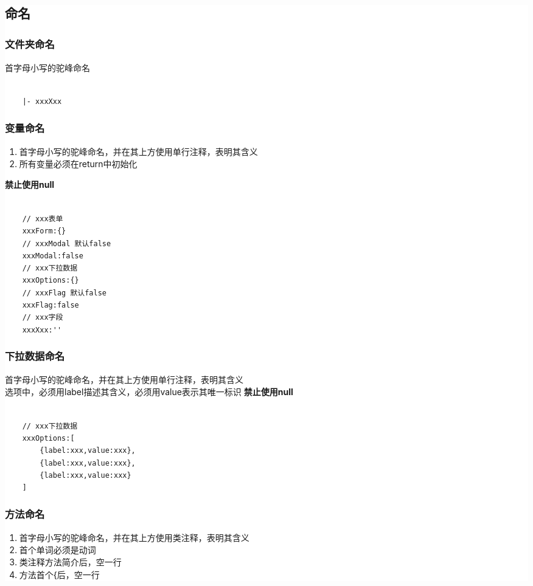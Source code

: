## 命名

### 文件夹命名

首字母小写的驼峰命名

```

    |- xxxXxx

```

### 变量命名

1. 首字母小写的驼峰命名，并在其上方使用单行注释，表明其含义
2. 所有变量必须在return中初始化      

**禁止使用null**  

```

    // xxx表单
    xxxForm:{}
    // xxxModal 默认false
    xxxModal:false
    // xxx下拉数据
    xxxOptions:{}
    // xxxFlag 默认false
    xxxFlag:false 
    // xxx字段
    xxxXxx:''

```

### 下拉数据命名

首字母小写的驼峰命名，并在其上方使用单行注释，表明其含义        
选项中，必须用label描述其含义，必须用value表示其唯一标识
**禁止使用null** 

```

    // xxx下拉数据
    xxxOptions:[
        {label:xxx,value:xxx},
        {label:xxx,value:xxx},
        {label:xxx,value:xxx}
    ]

```

### 方法命名

1. 首字母小写的驼峰命名，并在其上方使用类注释，表明其含义        
2. 首个单词必须是动词
3. 类注释方法简介后，空一行
4. 方法首个{后，空一行       
